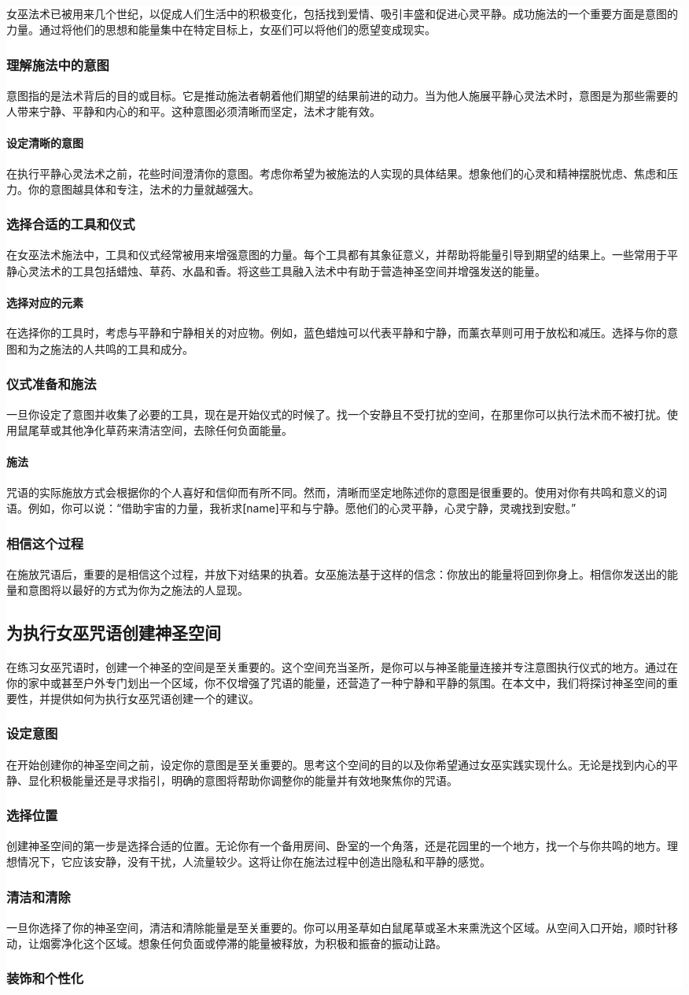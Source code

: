 女巫法术已被用来几个世纪，以促成人们生活中的积极变化，包括找到爱情、吸引丰盛和促进心灵平静。成功施法的一个重要方面是意图的力量。通过将他们的思想和能量集中在特定目标上，女巫们可以将他们的愿望变成现实。

### 理解施法中的意图

意图指的是法术背后的目的或目标。它是推动施法者朝着他们期望的结果前进的动力。当为他人施展平静心灵法术时，意图是为那些需要的人带来宁静、平静和内心的和平。这种意图必须清晰而坚定，法术才能有效。

#### 设定清晰的意图

在执行平静心灵法术之前，花些时间澄清你的意图。考虑你希望为被施法的人实现的具体结果。想象他们的心灵和精神摆脱忧虑、焦虑和压力。你的意图越具体和专注，法术的力量就越强大。

### 选择合适的工具和仪式

在女巫法术施法中，工具和仪式经常被用来增强意图的力量。每个工具都有其象征意义，并帮助将能量引导到期望的结果上。一些常用于平静心灵法术的工具包括蜡烛、草药、水晶和香。将这些工具融入法术中有助于营造神圣空间并增强发送的能量。

#### 选择对应的元素

在选择你的工具时，考虑与平静和宁静相关的对应物。例如，蓝色蜡烛可以代表平静和宁静，而薰衣草则可用于放松和减压。选择与你的意图和为之施法的人共鸣的工具和成分。

### 仪式准备和施法

一旦你设定了意图并收集了必要的工具，现在是开始仪式的时候了。找一个安静且不受打扰的空间，在那里你可以执行法术而不被打扰。使用鼠尾草或其他净化草药来清洁空间，去除任何负面能量。

#### 施法

咒语的实际施放方式会根据你的个人喜好和信仰而有所不同。然而，清晰而坚定地陈述你的意图是很重要的。使用对你有共鸣和意义的词语。例如，你可以说：“借助宇宙的力量，我祈求[name]平和与宁静。愿他们的心灵平静，心灵宁静，灵魂找到安慰。”

### 相信这个过程

在施放咒语后，重要的是相信这个过程，并放下对结果的执着。女巫施法基于这样的信念：你放出的能量将回到你身上。相信你发送出的能量和意图将以最好的方式为你为之施法的人显现。

## 为执行女巫咒语创建神圣空间

在练习女巫咒语时，创建一个神圣的空间是至关重要的。这个空间充当圣所，是你可以与神圣能量连接并专注意图执行仪式的地方。通过在你的家中或甚至户外专门划出一个区域，你不仅增强了咒语的能量，还营造了一种宁静和平静的氛围。在本文中，我们将探讨神圣空间的重要性，并提供如何为执行女巫咒语创建一个的建议。

### 设定意图

在开始创建你的神圣空间之前，设定你的意图是至关重要的。思考这个空间的目的以及你希望通过女巫实践实现什么。无论是找到内心的平静、显化积极能量还是寻求指引，明确的意图将帮助你调整你的能量并有效地聚焦你的咒语。

### 选择位置

创建神圣空间的第一步是选择合适的位置。无论你有一个备用房间、卧室的一个角落，还是花园里的一个地方，找一个与你共鸣的地方。理想情况下，它应该安静，没有干扰，人流量较少。这将让你在施法过程中创造出隐私和平静的感觉。

### 清洁和清除

一旦你选择了你的神圣空间，清洁和清除能量是至关重要的。你可以用圣草如白鼠尾草或圣木来熏洗这个区域。从空间入口开始，顺时针移动，让烟雾净化这个区域。想象任何负面或停滞的能量被释放，为积极和振奋的振动让路。

### 装饰和个性化

